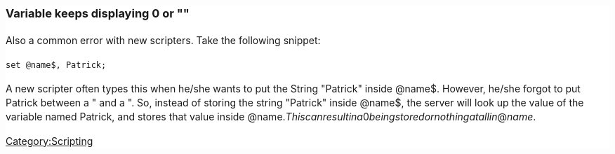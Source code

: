 ### Variable keeps displaying 0 or ""

Also a common error with new scripters. Take the following snippet:

`set @name$, Patrick;`

A new scripter often types this when he/she wants to put the String "Patrick" inside @name$. However, he/she forgot to put Patrick between a " and a ". So, instead of storing the string "Patrick" inside @name$, the server will look up the value of the variable named Patrick, and stores that value inside @name$. This can result in a 0 being stored or nothing at all in @name$.

[Category:Scripting](/Category:Scripting "wikilink")